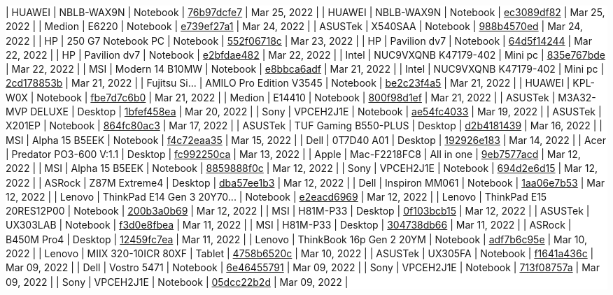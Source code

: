 | HUAWEI        | NBLB-WAX9N                  | Notebook    | [76b97dcfe7](https://linux-hardware.org/?probe=76b97dcfe7) | Mar 25, 2022 |
| HUAWEI        | NBLB-WAX9N                  | Notebook    | [ec3089df82](https://linux-hardware.org/?probe=ec3089df82) | Mar 25, 2022 |
| Medion        | E6220                       | Notebook    | [e739ef27a1](https://linux-hardware.org/?probe=e739ef27a1) | Mar 24, 2022 |
| ASUSTek       | X540SAA                     | Notebook    | [988b4570ed](https://linux-hardware.org/?probe=988b4570ed) | Mar 24, 2022 |
| HP            | 250 G7 Notebook PC          | Notebook    | [552f06718c](https://linux-hardware.org/?probe=552f06718c) | Mar 23, 2022 |
| HP            | Pavilion dv7                | Notebook    | [64d5f14244](https://linux-hardware.org/?probe=64d5f14244) | Mar 22, 2022 |
| HP            | Pavilion dv7                | Notebook    | [e2bfdae482](https://linux-hardware.org/?probe=e2bfdae482) | Mar 22, 2022 |
| Intel         | NUC9VXQNB K47179-402        | Mini pc     | [835e767bde](https://linux-hardware.org/?probe=835e767bde) | Mar 22, 2022 |
| MSI           | Modern 14 B10MW             | Notebook    | [e8bbca6adf](https://linux-hardware.org/?probe=e8bbca6adf) | Mar 21, 2022 |
| Intel         | NUC9VXQNB K47179-402        | Mini pc     | [2cd178853b](https://linux-hardware.org/?probe=2cd178853b) | Mar 21, 2022 |
| Fujitsu Si... | AMILO Pro Edition V3545     | Notebook    | [be2c23f4a5](https://linux-hardware.org/?probe=be2c23f4a5) | Mar 21, 2022 |
| HUAWEI        | KPL-W0X                     | Notebook    | [fbe7d7c6b0](https://linux-hardware.org/?probe=fbe7d7c6b0) | Mar 21, 2022 |
| Medion        | E14410                      | Notebook    | [800f98d1ef](https://linux-hardware.org/?probe=800f98d1ef) | Mar 21, 2022 |
| ASUSTek       | M3A32-MVP DELUXE            | Desktop     | [1bfef458ea](https://linux-hardware.org/?probe=1bfef458ea) | Mar 20, 2022 |
| Sony          | VPCEH2J1E                   | Notebook    | [ae54fc4033](https://linux-hardware.org/?probe=ae54fc4033) | Mar 19, 2022 |
| ASUSTek       | X201EP                      | Notebook    | [864fc80ac3](https://linux-hardware.org/?probe=864fc80ac3) | Mar 17, 2022 |
| ASUSTek       | TUF Gaming B550-PLUS        | Desktop     | [d2b4181439](https://linux-hardware.org/?probe=d2b4181439) | Mar 16, 2022 |
| MSI           | Alpha 15 B5EEK              | Notebook    | [f4c72eaa35](https://linux-hardware.org/?probe=f4c72eaa35) | Mar 15, 2022 |
| Dell          | 0T7D40 A01                  | Desktop     | [192926e183](https://linux-hardware.org/?probe=192926e183) | Mar 14, 2022 |
| Acer          | Predator PO3-600 V:1.1      | Desktop     | [fc992250ca](https://linux-hardware.org/?probe=fc992250ca) | Mar 13, 2022 |
| Apple         | Mac-F2218FC8                | All in one  | [9eb7577acd](https://linux-hardware.org/?probe=9eb7577acd) | Mar 12, 2022 |
| MSI           | Alpha 15 B5EEK              | Notebook    | [8859888f0c](https://linux-hardware.org/?probe=8859888f0c) | Mar 12, 2022 |
| Sony          | VPCEH2J1E                   | Notebook    | [694d2e6d15](https://linux-hardware.org/?probe=694d2e6d15) | Mar 12, 2022 |
| ASRock        | Z87M Extreme4               | Desktop     | [dba57ee1b3](https://linux-hardware.org/?probe=dba57ee1b3) | Mar 12, 2022 |
| Dell          | Inspiron MM061              | Notebook    | [1aa06e7b53](https://linux-hardware.org/?probe=1aa06e7b53) | Mar 12, 2022 |
| Lenovo        | ThinkPad E14 Gen 3 20Y70... | Notebook    | [e2eacd6969](https://linux-hardware.org/?probe=e2eacd6969) | Mar 12, 2022 |
| Lenovo        | ThinkPad E15 20RES12P00     | Notebook    | [200b3a0b69](https://linux-hardware.org/?probe=200b3a0b69) | Mar 12, 2022 |
| MSI           | H81M-P33                    | Desktop     | [0f103bcb15](https://linux-hardware.org/?probe=0f103bcb15) | Mar 12, 2022 |
| ASUSTek       | UX303LAB                    | Notebook    | [f3d0e8fbea](https://linux-hardware.org/?probe=f3d0e8fbea) | Mar 11, 2022 |
| MSI           | H81M-P33                    | Desktop     | [304738db66](https://linux-hardware.org/?probe=304738db66) | Mar 11, 2022 |
| ASRock        | B450M Pro4                  | Desktop     | [12459fc7ea](https://linux-hardware.org/?probe=12459fc7ea) | Mar 11, 2022 |
| Lenovo        | ThinkBook 16p Gen 2 20YM    | Notebook    | [adf7b6c95e](https://linux-hardware.org/?probe=adf7b6c95e) | Mar 10, 2022 |
| Lenovo        | MIIX 320-10ICR 80XF         | Tablet      | [4758b6520c](https://linux-hardware.org/?probe=4758b6520c) | Mar 10, 2022 |
| ASUSTek       | UX305FA                     | Notebook    | [f1641a436c](https://linux-hardware.org/?probe=f1641a436c) | Mar 09, 2022 |
| Dell          | Vostro 5471                 | Notebook    | [6e46455791](https://linux-hardware.org/?probe=6e46455791) | Mar 09, 2022 |
| Sony          | VPCEH2J1E                   | Notebook    | [713f08757a](https://linux-hardware.org/?probe=713f08757a) | Mar 09, 2022 |
| Sony          | VPCEH2J1E                   | Notebook    | [05dcc22b2d](https://linux-hardware.org/?probe=05dcc22b2d) | Mar 09, 2022 |